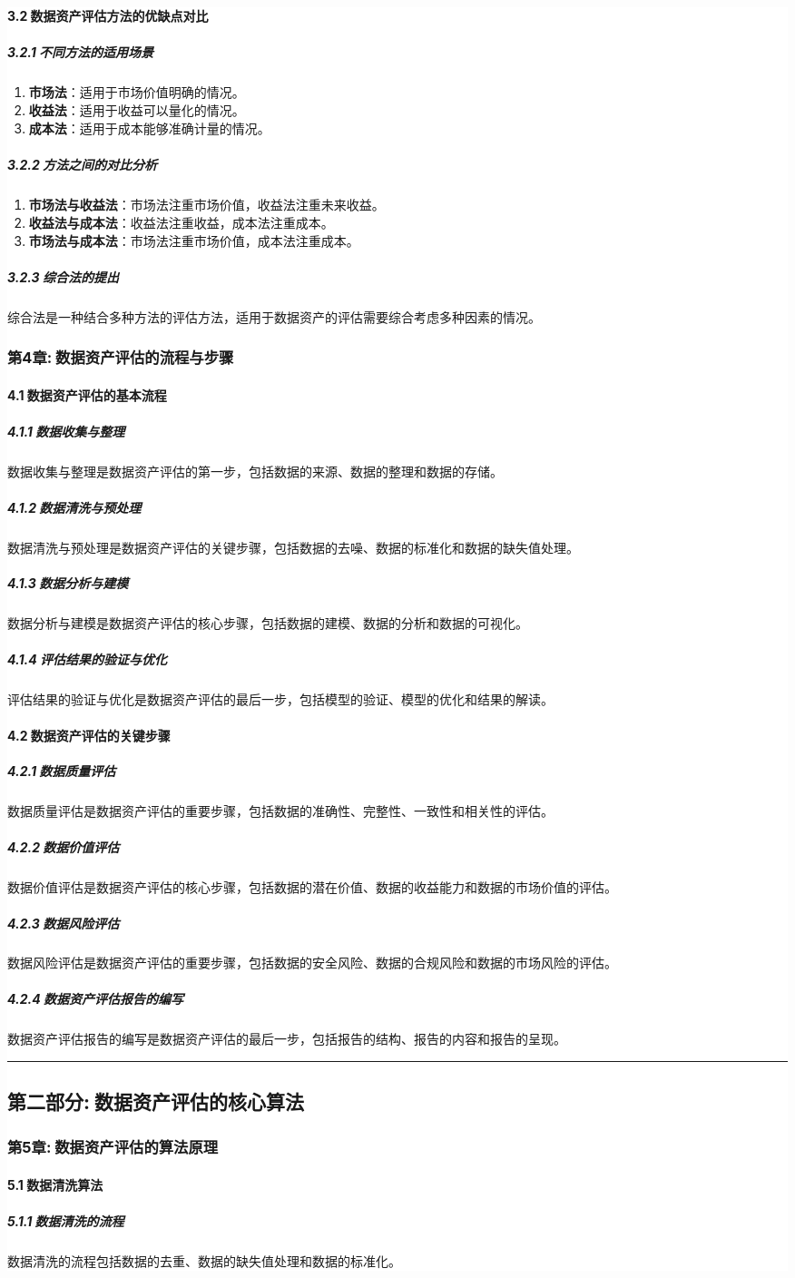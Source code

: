 #### 3.2 数据资产评估方法的优缺点对比
##### 3.2.1 不同方法的适用场景
1. **市场法**：适用于市场价值明确的情况。
2. **收益法**：适用于收益可以量化的情况。
3. **成本法**：适用于成本能够准确计量的情况。

##### 3.2.2 方法之间的对比分析
1. **市场法与收益法**：市场法注重市场价值，收益法注重未来收益。
2. **收益法与成本法**：收益法注重收益，成本法注重成本。
3. **市场法与成本法**：市场法注重市场价值，成本法注重成本。

##### 3.2.3 综合法的提出
综合法是一种结合多种方法的评估方法，适用于数据资产的评估需要综合考虑多种因素的情况。

### 第4章: 数据资产评估的流程与步骤

#### 4.1 数据资产评估的基本流程
##### 4.1.1 数据收集与整理
数据收集与整理是数据资产评估的第一步，包括数据的来源、数据的整理和数据的存储。

##### 4.1.2 数据清洗与预处理
数据清洗与预处理是数据资产评估的关键步骤，包括数据的去噪、数据的标准化和数据的缺失值处理。

##### 4.1.3 数据分析与建模
数据分析与建模是数据资产评估的核心步骤，包括数据的建模、数据的分析和数据的可视化。

##### 4.1.4 评估结果的验证与优化
评估结果的验证与优化是数据资产评估的最后一步，包括模型的验证、模型的优化和结果的解读。

#### 4.2 数据资产评估的关键步骤
##### 4.2.1 数据质量评估
数据质量评估是数据资产评估的重要步骤，包括数据的准确性、完整性、一致性和相关性的评估。

##### 4.2.2 数据价值评估
数据价值评估是数据资产评估的核心步骤，包括数据的潜在价值、数据的收益能力和数据的市场价值的评估。

##### 4.2.3 数据风险评估
数据风险评估是数据资产评估的重要步骤，包括数据的安全风险、数据的合规风险和数据的市场风险的评估。

##### 4.2.4 数据资产评估报告的编写
数据资产评估报告的编写是数据资产评估的最后一步，包括报告的结构、报告的内容和报告的呈现。

---

## 第二部分: 数据资产评估的核心算法

### 第5章: 数据资产评估的算法原理

#### 5.1 数据清洗算法
##### 5.1.1 数据清洗的流程
数据清洗的流程包括数据的去重、数据的缺失值处理和数据的标准化。
